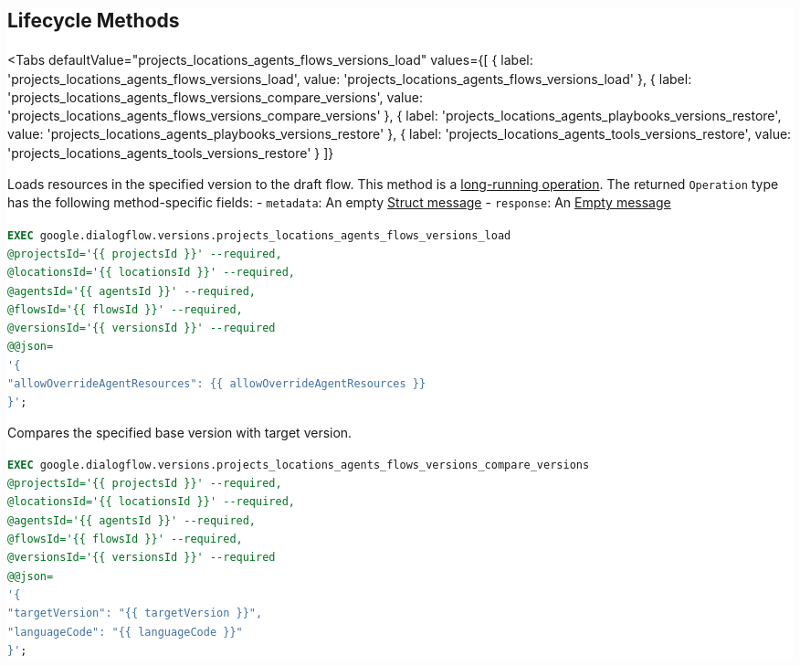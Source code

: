 
## Lifecycle Methods

<Tabs
    defaultValue="projects_locations_agents_flows_versions_load"
    values={[
        { label: 'projects_locations_agents_flows_versions_load', value: 'projects_locations_agents_flows_versions_load' },
        { label: 'projects_locations_agents_flows_versions_compare_versions', value: 'projects_locations_agents_flows_versions_compare_versions' },
        { label: 'projects_locations_agents_playbooks_versions_restore', value: 'projects_locations_agents_playbooks_versions_restore' },
        { label: 'projects_locations_agents_tools_versions_restore', value: 'projects_locations_agents_tools_versions_restore' }
    ]}
>
<TabItem value="projects_locations_agents_flows_versions_load">

Loads resources in the specified version to the draft flow. This method is a [long-running operation](https://cloud.google.com/dialogflow/cx/docs/how/long-running-operation). The returned `Operation` type has the following method-specific fields: - `metadata`: An empty [Struct message](https://developers.google.com/protocol-buffers/docs/reference/google.protobuf#struct) - `response`: An [Empty message](https://developers.google.com/protocol-buffers/docs/reference/google.protobuf#empty)

```sql
EXEC google.dialogflow.versions.projects_locations_agents_flows_versions_load 
@projectsId='{{ projectsId }}' --required, 
@locationsId='{{ locationsId }}' --required, 
@agentsId='{{ agentsId }}' --required, 
@flowsId='{{ flowsId }}' --required, 
@versionsId='{{ versionsId }}' --required 
@@json=
'{
"allowOverrideAgentResources": {{ allowOverrideAgentResources }}
}';
```
</TabItem>
<TabItem value="projects_locations_agents_flows_versions_compare_versions">

Compares the specified base version with target version.

```sql
EXEC google.dialogflow.versions.projects_locations_agents_flows_versions_compare_versions 
@projectsId='{{ projectsId }}' --required, 
@locationsId='{{ locationsId }}' --required, 
@agentsId='{{ agentsId }}' --required, 
@flowsId='{{ flowsId }}' --required, 
@versionsId='{{ versionsId }}' --required 
@@json=
'{
"targetVersion": "{{ targetVersion }}", 
"languageCode": "{{ languageCode }}"
}';
```
</TabItem>
<TabItem value="projects_locations_agents_playbooks_versions_restore">
